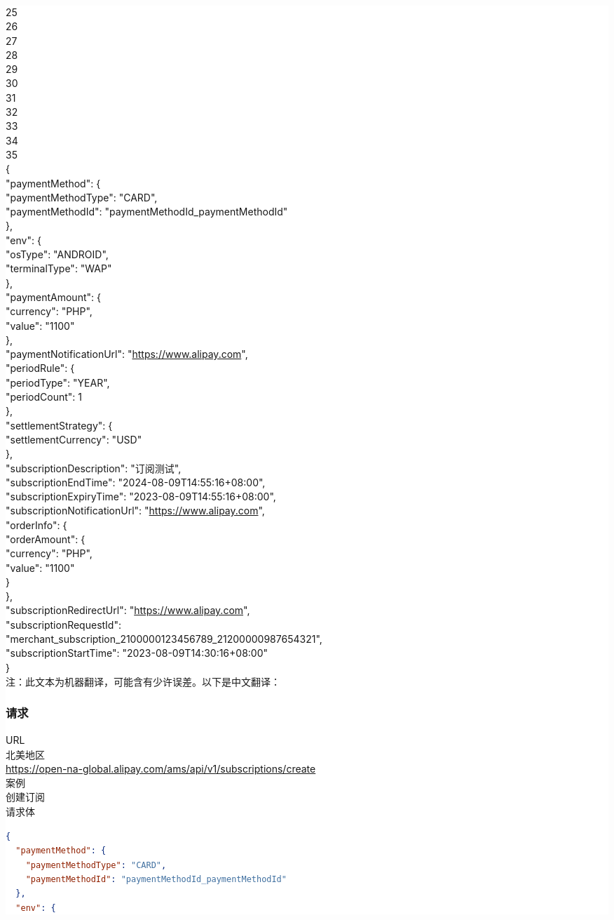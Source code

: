 25  
26  
27  
28  
29  
30  
31  
32  
33  
34  
35  
{  
"paymentMethod": {  
"paymentMethodType": "CARD",  
"paymentMethodId": "paymentMethodId_paymentMethodId"  
},  
"env": {  
"osType": "ANDROID",  
"terminalType": "WAP"  
},  
"paymentAmount": {  
"currency": "PHP",  
"value": "1100"  
},  
"paymentNotificationUrl": "https://www.alipay.com",  
"periodRule": {  
"periodType": "YEAR",  
"periodCount": 1  
},  
"settlementStrategy": {  
"settlementCurrency": "USD"  
},  
"subscriptionDescription": "订阅测试",  
"subscriptionEndTime": "2024-08-09T14:55:16+08:00",  
"subscriptionExpiryTime": "2023-08-09T14:55:16+08:00",  
"subscriptionNotificationUrl": "https://www.alipay.com",  
"orderInfo": {  
"orderAmount": {  
"currency": "PHP",  
"value": "1100"  
}  
},  
"subscriptionRedirectUrl": "https://www.alipay.com",  
"subscriptionRequestId":  
"merchant_subscription_2100000123456789_21200000987654321",  
"subscriptionStartTime": "2023-08-09T14:30:16+08:00"  
}  
注：此文本为机器翻译，可能含有少许误差。以下是中文翻译：

### 请求  
URL  
北美地区  
https://open-na-global.alipay.com/ams/api/v1/subscriptions/create  
案例  
创建订阅  
请求体  
```json
{
  "paymentMethod": {
    "paymentMethodType": "CARD",
    "paymentMethodId": "paymentMethodId_paymentMethodId"
  },
  "env": {
```
